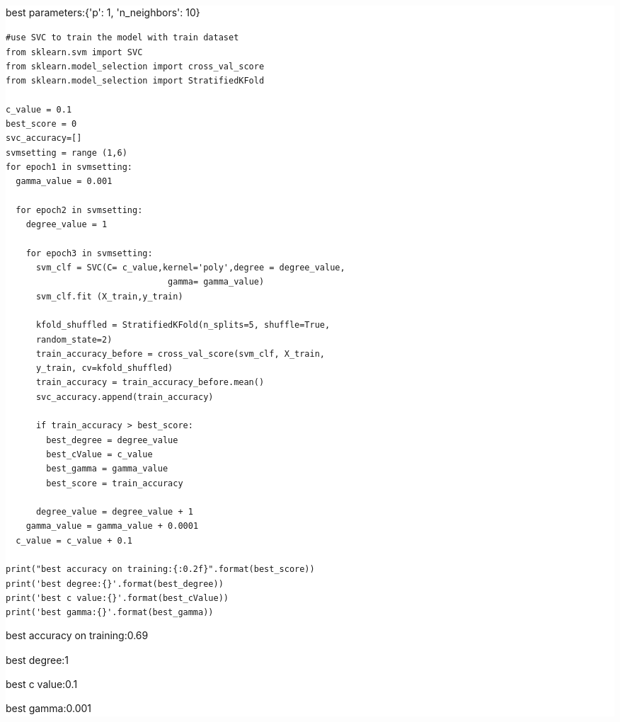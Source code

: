 best parameters:{'p': 1, 'n_neighbors': 10}

```
#use SVC to train the model with train dataset
from sklearn.svm import SVC
from sklearn.model_selection import cross_val_score
from sklearn.model_selection import StratifiedKFold

c_value = 0.1
best_score = 0
svc_accuracy=[]
svmsetting = range (1,6)
for epoch1 in svmsetting:
  gamma_value = 0.001

  for epoch2 in svmsetting:
    degree_value = 1

    for epoch3 in svmsetting:
      svm_clf = SVC(C= c_value,kernel='poly',degree = degree_value, 
                                gamma= gamma_value) 
      svm_clf.fit (X_train,y_train)

      kfold_shuffled = StratifiedKFold(n_splits=5, shuffle=True, 
      random_state=2)
      train_accuracy_before = cross_val_score(svm_clf, X_train, 
      y_train, cv=kfold_shuffled)
      train_accuracy = train_accuracy_before.mean()
      svc_accuracy.append(train_accuracy)
      
      if train_accuracy > best_score:
        best_degree = degree_value
        best_cValue = c_value
        best_gamma = gamma_value
        best_score = train_accuracy

      degree_value = degree_value + 1
    gamma_value = gamma_value + 0.0001
  c_value = c_value + 0.1

print("best accuracy on training:{:0.2f}".format(best_score))
print('best degree:{}'.format(best_degree))
print('best c value:{}'.format(best_cValue))
print('best gamma:{}'.format(best_gamma))
```

best accuracy on training:0.69

best degree:1

best c value:0.1

best gamma:0.001
